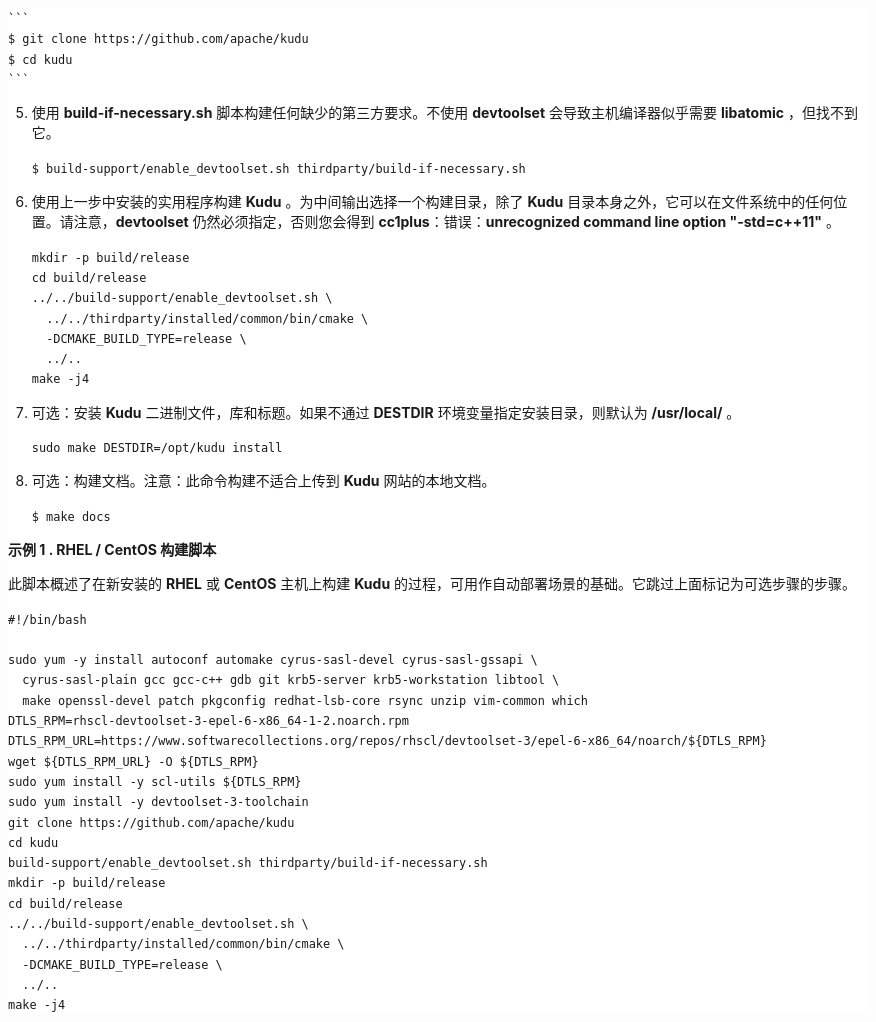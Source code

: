     ```
    $ git clone https://github.com/apache/kudu
    $ cd kudu
    ```

5.  使用 **build-if-necessary.sh** 脚本构建任何缺少的第三方要求。不使用 **devtoolset** 会导致主机编译器似乎需要 **libatomic** ，但找不到它。

    ```
    $ build-support/enable_devtoolset.sh thirdparty/build-if-necessary.sh
    ```

6.  使用上一步中安装的实用程序构建 **Kudu** 。为中间输出选择一个构建目录，除了 **Kudu** 目录本身之外，它可以在文件系统中的任何位置。请注意，**devtoolset** 仍然必须指定，否则您会得到 **cc1plus**：错误：**unrecognized command line option "-std=c++11"** 。

    ```
    mkdir -p build/release
    cd build/release
    ../../build-support/enable_devtoolset.sh \
      ../../thirdparty/installed/common/bin/cmake \
      -DCMAKE_BUILD_TYPE=release \
      ../..
    make -j4
    ```

7.  可选：安装 **Kudu** 二进制文件，库和标题。如果不通过 **DESTDIR** 环境变量指定安装目录，则默认为 **/usr/local/** 。

    ```
    sudo make DESTDIR=/opt/kudu install
    ```

8.  可选：构建文档。注意：此命令构建不适合上传到 **Kudu** 网站的本地文档。

    ```
    $ make docs
    ```

**示例 1 . RHEL / CentOS 构建脚本**

此脚本概述了在新安装的 **RHEL** 或 **CentOS** 主机上构建 **Kudu** 的过程，可用作自动部署场景的基础。它跳过上面标记为可选步骤的步骤。

```
#!/bin/bash

sudo yum -y install autoconf automake cyrus-sasl-devel cyrus-sasl-gssapi \
  cyrus-sasl-plain gcc gcc-c++ gdb git krb5-server krb5-workstation libtool \
  make openssl-devel patch pkgconfig redhat-lsb-core rsync unzip vim-common which
DTLS_RPM=rhscl-devtoolset-3-epel-6-x86_64-1-2.noarch.rpm
DTLS_RPM_URL=https://www.softwarecollections.org/repos/rhscl/devtoolset-3/epel-6-x86_64/noarch/${DTLS_RPM}
wget ${DTLS_RPM_URL} -O ${DTLS_RPM}
sudo yum install -y scl-utils ${DTLS_RPM}
sudo yum install -y devtoolset-3-toolchain
git clone https://github.com/apache/kudu
cd kudu
build-support/enable_devtoolset.sh thirdparty/build-if-necessary.sh
mkdir -p build/release
cd build/release
../../build-support/enable_devtoolset.sh \
  ../../thirdparty/installed/common/bin/cmake \
  -DCMAKE_BUILD_TYPE=release \
  ../..
make -j4
```

